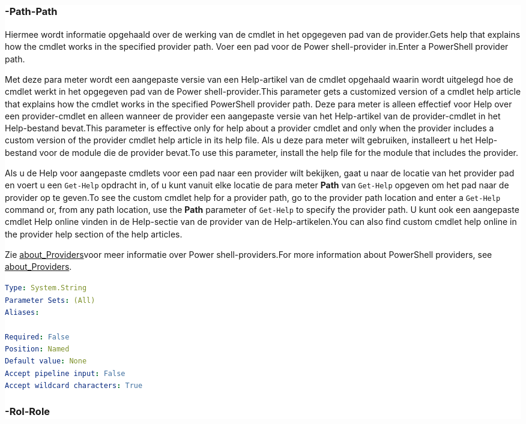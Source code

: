 ### <span data-ttu-id="a7842-264">-Path</span><span class="sxs-lookup"><span data-stu-id="a7842-264">-Path</span></span>

<span data-ttu-id="a7842-265">Hiermee wordt informatie opgehaald over de werking van de cmdlet in het opgegeven pad van de provider.</span><span class="sxs-lookup"><span data-stu-id="a7842-265">Gets help that explains how the cmdlet works in the specified provider path.</span></span> <span data-ttu-id="a7842-266">Voer een pad voor de Power shell-provider in.</span><span class="sxs-lookup"><span data-stu-id="a7842-266">Enter a PowerShell provider path.</span></span>

<span data-ttu-id="a7842-267">Met deze para meter wordt een aangepaste versie van een Help-artikel van de cmdlet opgehaald waarin wordt uitgelegd hoe de cmdlet werkt in het opgegeven pad van de Power shell-provider.</span><span class="sxs-lookup"><span data-stu-id="a7842-267">This parameter gets a customized version of a cmdlet help article that explains how the cmdlet works in the specified PowerShell provider path.</span></span> <span data-ttu-id="a7842-268">Deze para meter is alleen effectief voor Help over een provider-cmdlet en alleen wanneer de provider een aangepaste versie van het Help-artikel van de provider-cmdlet in het Help-bestand bevat.</span><span class="sxs-lookup"><span data-stu-id="a7842-268">This parameter is effective only for help about a provider cmdlet and only when the provider includes a custom version of the provider cmdlet help article in its help file.</span></span> <span data-ttu-id="a7842-269">Als u deze para meter wilt gebruiken, installeert u het Help-bestand voor de module die de provider bevat.</span><span class="sxs-lookup"><span data-stu-id="a7842-269">To use this parameter, install the help file for the module that includes the provider.</span></span>

<span data-ttu-id="a7842-270">Als u de Help voor aangepaste cmdlets voor een pad naar een provider wilt bekijken, gaat u naar de locatie van het provider pad en voert u een `Get-Help` opdracht in, of u kunt vanuit elke locatie de para meter **Path** van `Get-Help` opgeven om het pad naar de provider op te geven.</span><span class="sxs-lookup"><span data-stu-id="a7842-270">To see the custom cmdlet help for a provider path, go to the provider path location and enter a `Get-Help` command or, from any path location, use the **Path** parameter of `Get-Help` to specify the provider path.</span></span> <span data-ttu-id="a7842-271">U kunt ook een aangepaste cmdlet Help online vinden in de Help-sectie van de provider van de Help-artikelen.</span><span class="sxs-lookup"><span data-stu-id="a7842-271">You can also find custom cmdlet help online in the provider help section of the help articles.</span></span>

<span data-ttu-id="a7842-272">Zie [about_Providers](./About/about_Providers.md)voor meer informatie over Power shell-providers.</span><span class="sxs-lookup"><span data-stu-id="a7842-272">For more information about PowerShell providers, see [about_Providers](./About/about_Providers.md).</span></span>

```yaml
Type: System.String
Parameter Sets: (All)
Aliases:

Required: False
Position: Named
Default value: None
Accept pipeline input: False
Accept wildcard characters: True
```

### <span data-ttu-id="a7842-273">-Rol</span><span class="sxs-lookup"><span data-stu-id="a7842-273">-Role</span></span>
